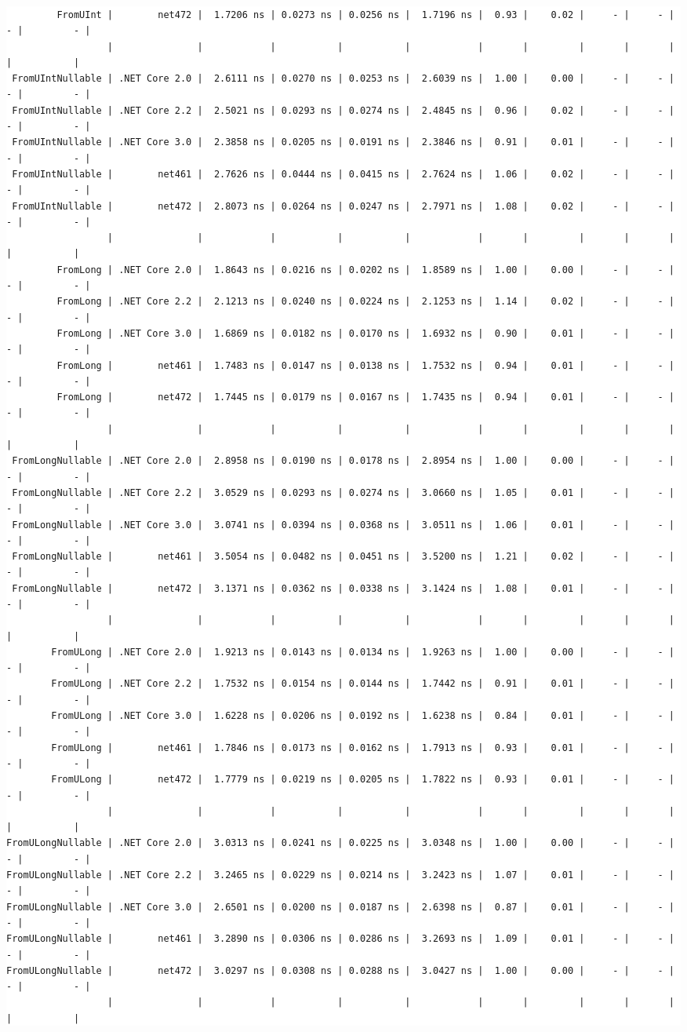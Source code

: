              FromUInt |        net472 |  1.7206 ns | 0.0273 ns | 0.0256 ns |  1.7196 ns |  0.93 |    0.02 |     - |     - |     - |         - |
                      |               |            |           |           |            |       |         |       |       |       |           |
     FromUIntNullable | .NET Core 2.0 |  2.6111 ns | 0.0270 ns | 0.0253 ns |  2.6039 ns |  1.00 |    0.00 |     - |     - |     - |         - |
     FromUIntNullable | .NET Core 2.2 |  2.5021 ns | 0.0293 ns | 0.0274 ns |  2.4845 ns |  0.96 |    0.02 |     - |     - |     - |         - |
     FromUIntNullable | .NET Core 3.0 |  2.3858 ns | 0.0205 ns | 0.0191 ns |  2.3846 ns |  0.91 |    0.01 |     - |     - |     - |         - |
     FromUIntNullable |        net461 |  2.7626 ns | 0.0444 ns | 0.0415 ns |  2.7624 ns |  1.06 |    0.02 |     - |     - |     - |         - |
     FromUIntNullable |        net472 |  2.8073 ns | 0.0264 ns | 0.0247 ns |  2.7971 ns |  1.08 |    0.02 |     - |     - |     - |         - |
                      |               |            |           |           |            |       |         |       |       |       |           |
             FromLong | .NET Core 2.0 |  1.8643 ns | 0.0216 ns | 0.0202 ns |  1.8589 ns |  1.00 |    0.00 |     - |     - |     - |         - |
             FromLong | .NET Core 2.2 |  2.1213 ns | 0.0240 ns | 0.0224 ns |  2.1253 ns |  1.14 |    0.02 |     - |     - |     - |         - |
             FromLong | .NET Core 3.0 |  1.6869 ns | 0.0182 ns | 0.0170 ns |  1.6932 ns |  0.90 |    0.01 |     - |     - |     - |         - |
             FromLong |        net461 |  1.7483 ns | 0.0147 ns | 0.0138 ns |  1.7532 ns |  0.94 |    0.01 |     - |     - |     - |         - |
             FromLong |        net472 |  1.7445 ns | 0.0179 ns | 0.0167 ns |  1.7435 ns |  0.94 |    0.01 |     - |     - |     - |         - |
                      |               |            |           |           |            |       |         |       |       |       |           |
     FromLongNullable | .NET Core 2.0 |  2.8958 ns | 0.0190 ns | 0.0178 ns |  2.8954 ns |  1.00 |    0.00 |     - |     - |     - |         - |
     FromLongNullable | .NET Core 2.2 |  3.0529 ns | 0.0293 ns | 0.0274 ns |  3.0660 ns |  1.05 |    0.01 |     - |     - |     - |         - |
     FromLongNullable | .NET Core 3.0 |  3.0741 ns | 0.0394 ns | 0.0368 ns |  3.0511 ns |  1.06 |    0.01 |     - |     - |     - |         - |
     FromLongNullable |        net461 |  3.5054 ns | 0.0482 ns | 0.0451 ns |  3.5200 ns |  1.21 |    0.02 |     - |     - |     - |         - |
     FromLongNullable |        net472 |  3.1371 ns | 0.0362 ns | 0.0338 ns |  3.1424 ns |  1.08 |    0.01 |     - |     - |     - |         - |
                      |               |            |           |           |            |       |         |       |       |       |           |
            FromULong | .NET Core 2.0 |  1.9213 ns | 0.0143 ns | 0.0134 ns |  1.9263 ns |  1.00 |    0.00 |     - |     - |     - |         - |
            FromULong | .NET Core 2.2 |  1.7532 ns | 0.0154 ns | 0.0144 ns |  1.7442 ns |  0.91 |    0.01 |     - |     - |     - |         - |
            FromULong | .NET Core 3.0 |  1.6228 ns | 0.0206 ns | 0.0192 ns |  1.6238 ns |  0.84 |    0.01 |     - |     - |     - |         - |
            FromULong |        net461 |  1.7846 ns | 0.0173 ns | 0.0162 ns |  1.7913 ns |  0.93 |    0.01 |     - |     - |     - |         - |
            FromULong |        net472 |  1.7779 ns | 0.0219 ns | 0.0205 ns |  1.7822 ns |  0.93 |    0.01 |     - |     - |     - |         - |
                      |               |            |           |           |            |       |         |       |       |       |           |
    FromULongNullable | .NET Core 2.0 |  3.0313 ns | 0.0241 ns | 0.0225 ns |  3.0348 ns |  1.00 |    0.00 |     - |     - |     - |         - |
    FromULongNullable | .NET Core 2.2 |  3.2465 ns | 0.0229 ns | 0.0214 ns |  3.2423 ns |  1.07 |    0.01 |     - |     - |     - |         - |
    FromULongNullable | .NET Core 3.0 |  2.6501 ns | 0.0200 ns | 0.0187 ns |  2.6398 ns |  0.87 |    0.01 |     - |     - |     - |         - |
    FromULongNullable |        net461 |  3.2890 ns | 0.0306 ns | 0.0286 ns |  3.2693 ns |  1.09 |    0.01 |     - |     - |     - |         - |
    FromULongNullable |        net472 |  3.0297 ns | 0.0308 ns | 0.0288 ns |  3.0427 ns |  1.00 |    0.00 |     - |     - |     - |         - |
                      |               |            |           |           |            |       |         |       |       |       |           |